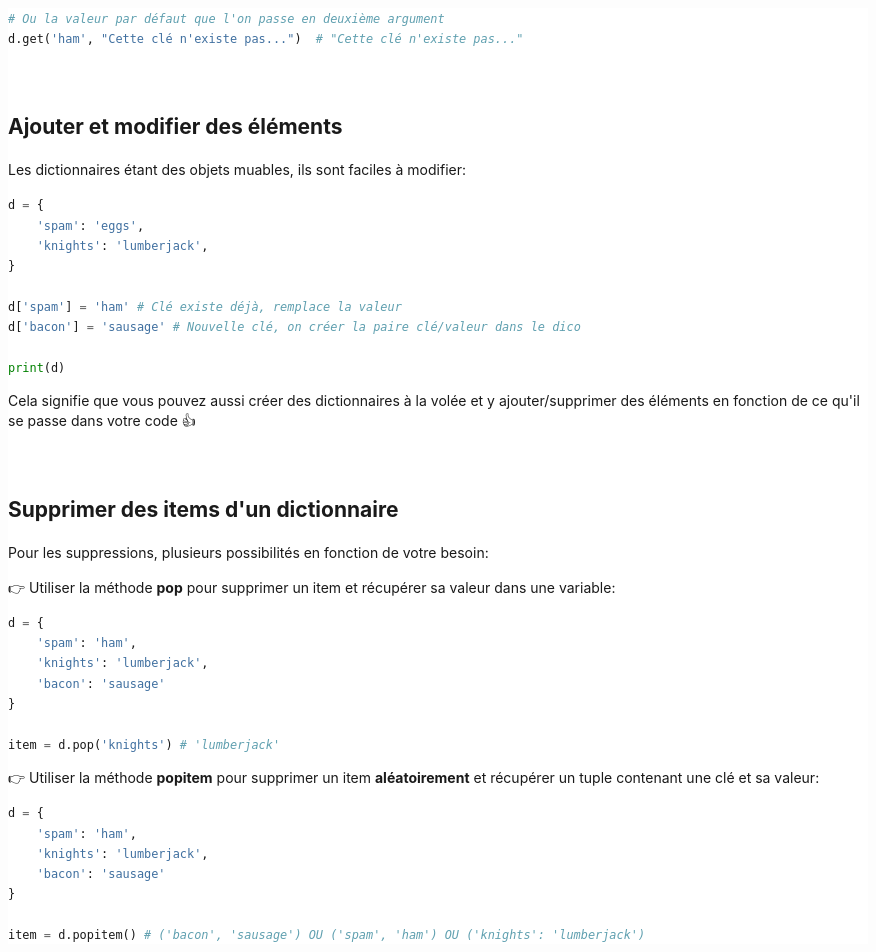 ```python
# Ou la valeur par défaut que l'on passe en deuxième argument
d.get('ham', "Cette clé n'existe pas...")  # "Cette clé n'existe pas..."
```

<br>

## Ajouter et modifier des éléments

Les dictionnaires étant des objets muables, ils sont faciles à modifier:

```python
d = {
    'spam': 'eggs',
    'knights': 'lumberjack',   
}

d['spam'] = 'ham' # Clé existe déjà, remplace la valeur
d['bacon'] = 'sausage' # Nouvelle clé, on créer la paire clé/valeur dans le dico

print(d)
```

Cela signifie que vous pouvez aussi créer des dictionnaires à la volée et y ajouter/supprimer des éléments en fonction de ce qu'il se passe dans votre code 👍

<br>

## Supprimer des items d'un dictionnaire

Pour les suppressions, plusieurs possibilités en fonction de votre besoin:

👉 Utiliser la méthode **pop** pour supprimer un item et récupérer sa valeur dans une variable:

```python
d = {
    'spam': 'ham',
    'knights': 'lumberjack',
    'bacon': 'sausage'
}

item = d.pop('knights') # 'lumberjack'
```

👉 Utiliser la méthode **popitem** pour supprimer un item **aléatoirement** et récupérer un tuple contenant une clé et sa valeur:

```python
d = {
    'spam': 'ham',
    'knights': 'lumberjack',
    'bacon': 'sausage'
}

item = d.popitem() # ('bacon', 'sausage') OU ('spam', 'ham') OU ('knights': 'lumberjack')
```
